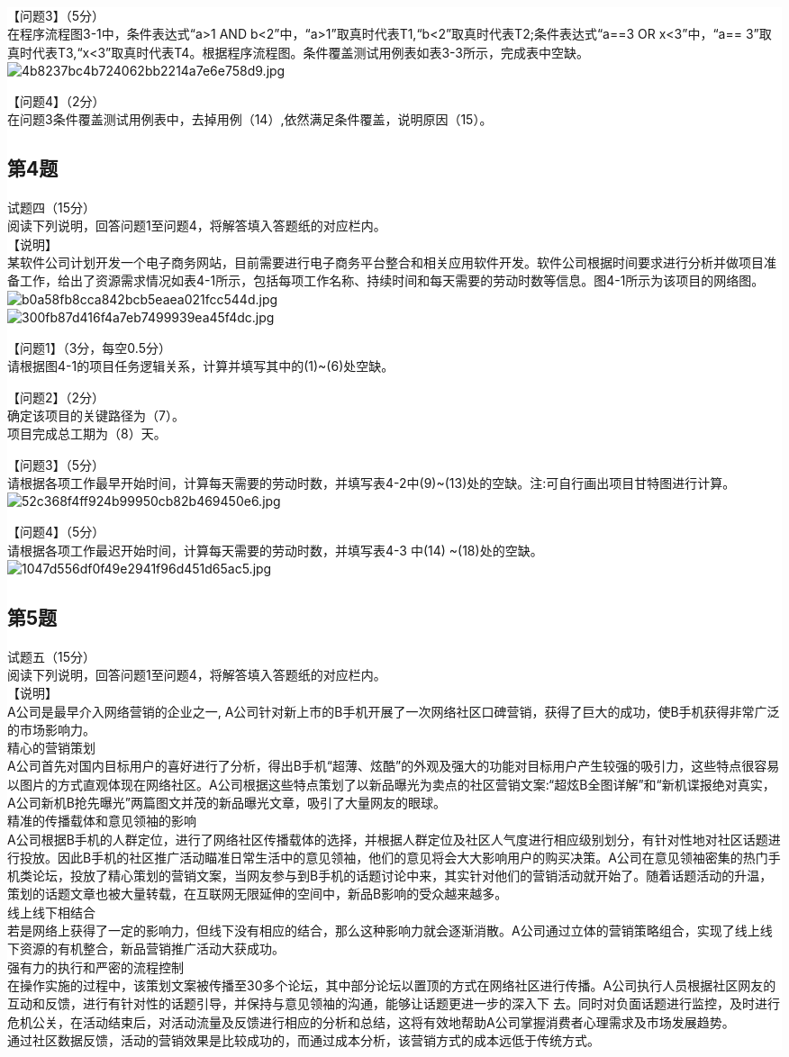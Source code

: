 【问题3】（5分）  
在程序流程图3-1中，条件表达式“a&gt;1 AND b&lt;2”中，“a&gt;1”取真时代表T1,“b&lt;2”取真时代表T2;条件表达式“a==3 OR x&lt;3”中，“a== 3”取真时代表T3,“x&lt;3”取真时代表T4。根据程序流程图。条件覆盖测试用例表如表3-3所示，完成表中空缺。  
![4b8237bc4b724062bb2214a7e6e758d9.jpg][]  
  
【问题4】（2分）  
在问题3条件覆盖测试用例表中，去掉用例（14）,依然满足条件覆盖，说明原因（15）。  


## 第4题 ##

试题四（15分）  
阅读下列说明，回答问题1至问题4，将解答填入答题纸的对应栏内。  
【说明】  
某软件公司计划开发一个电子商务网站，目前需要进行电子商务平台整合和相关应用软件开发。软件公司根据时间要求进行分析并做项目准备工作，给出了资源需求情况如表4-1所示，包括每项工作名称、持续时间和每天需要的劳动时数等信息。图4-1所示为该项目的网络图。  
![b0a58fb8cca842bcb5eaea021fcc544d.jpg][]  
![300fb87d416f4a7eb7499939ea45f4dc.jpg][]  
  
【问题1】（3分，每空0.5分）  
请根据图4-1的项目任务逻辑关系，计算并填写其中的(1)~(6)处空缺。  
  
【问题2】（2分）  
确定该项目的关键路径为（7）。  
项目完成总工期为（8）天。  
  
【问题3】（5分）  
请根据各项工作最早开始时间，计算每天需要的劳动时数，并填写表4-2中(9)~(13)处的空缺。注:可自行画出项目甘特图进行计算。  
![52c368f4ff924b99950cb82b469450e6.jpg][]  
  
【问题4】（5分）  
请根据各项工作最迟开始时间，计算每天需要的劳动时数，并填写表4-3 中(14) ~(18)处的空缺。  
![1047d556df0f49e2941f96d451d65ac5.jpg][]  


## 第5题 ##

试题五（15分）  
阅读下列说明，回答问题1至问题4，将解答填入答题纸的对应栏内。  
【说明】  
A公司是最早介入网络营销的企业之一, A公司针对新上市的B手机开展了一次网络社区口碑营销，获得了巨大的成功，使B手机获得非常广泛的市场影响力。  
精心的营销策划  
A公司首先对国内目标用户的喜好进行了分析，得出B手机“超薄、炫酷”的外观及强大的功能对目标用户产生较强的吸引力，这些特点很容易以图片的方式直观体现在网络社区。A公司根据这些特点策划了以新品曝光为卖点的社区营销文案:“超炫B全图详解”和“新机谍报绝对真实，A公司新机B抢先曝光”两篇图文并茂的新品曝光文章，吸引了大量网友的眼球。  
精准的传播载体和意见领袖的影响  
A公司根据B手机的人群定位，进行了网络社区传播载体的选择，并根据人群定位及社区人气度进行相应级别划分，有针对性地对社区话题进行投放。因此B手机的社区推广活动瞄准日常生活中的意见领袖，他们的意见将会大大影响用户的购买决策。A公司在意见领袖密集的热门手机类论坛，投放了精心策划的营销文案，当网友参与到B手机的话题讨论中来，其实针对他们的营销活动就开始了。随着话题活动的升温，策划的话题文章也被大量转载，在互联网无限延伸的空间中，新品B影响的受众越来越多。  
线上线下相结合  
若是网络上获得了一定的影响力，但线下没有相应的结合，那么这种影响力就会逐渐消散。A公司通过立体的营销策略组合，实现了线上线下资源的有机整合，新品营销推广活动大获成功。  
强有力的执行和严密的流程控制  
在操作实施的过程中，该策划文案被传播至30多个论坛，其中部分论坛以置顶的方式在网络社区进行传播。A公司执行人员根据社区网友的互动和反馈，进行有针对性的话题引导，并保持与意见领袖的沟通，能够让话题更进一步的深入下 去。同时对负面话题进行监控，及时进行危机公关，在活动结束后，对活动流量及反馈进行相应的分析和总结，这将有效地帮助A公司掌握消费者心理需求及市场发展趋势。  
通过社区数据反馈，活动的营销效果是比较成功的，而通过成本分析，该营销方式的成本远低于传统方式。  
  

[d2b844890ea6472ba375774282745a5d.jpg]: https://www.xkxxkx.cn/file/exam/software/电子商务设计师/案例/第1题/d2b844890ea6472ba375774282745a5d.jpg
[09b4e63053ad4cb48f13e0805f9081c7.jpg]: https://www.xkxxkx.cn/file/exam/software/电子商务设计师/案例/第1题/09b4e63053ad4cb48f13e0805f9081c7.jpg
[35cd67b130fc43e7877f599b09e1d68b.jpg]: https://www.xkxxkx.cn/file/exam/software/电子商务设计师/案例/第2题/35cd67b130fc43e7877f599b09e1d68b.jpg
[c850b67049f8491aa31ae6d383c19e34.jpg]: https://www.xkxxkx.cn/file/exam/software/电子商务设计师/案例/第2题/c850b67049f8491aa31ae6d383c19e34.jpg
[6f9672284c8f4c65ab7d342af2c53ec9.jpg]: https://www.xkxxkx.cn/file/exam/software/电子商务设计师/案例/第2题/6f9672284c8f4c65ab7d342af2c53ec9.jpg
[091eeac7c182449b94825d8aea15d3ef.jpg]: https://www.xkxxkx.cn/file/exam/software/电子商务设计师/案例/第2题/091eeac7c182449b94825d8aea15d3ef.jpg
[3b450210e1a3411d86a3264ffcae6977.jpg]: https://www.xkxxkx.cn/file/exam/software/电子商务设计师/案例/第2题/3b450210e1a3411d86a3264ffcae6977.jpg
[9e224ba06c084559a7dd083abec9094a.jpg]: https://www.xkxxkx.cn/file/exam/software/电子商务设计师/案例/第3题/9e224ba06c084559a7dd083abec9094a.jpg
[9185f6c2d84d458090de49d46cae27a9.jpg]: https://www.xkxxkx.cn/file/exam/software/电子商务设计师/案例/第3题/9185f6c2d84d458090de49d46cae27a9.jpg
[0f95a0df1ce04a10a5dccbfb36d29e82.jpg]: https://www.xkxxkx.cn/file/exam/software/电子商务设计师/案例/第3题/0f95a0df1ce04a10a5dccbfb36d29e82.jpg
[4b8237bc4b724062bb2214a7e6e758d9.jpg]: https://www.xkxxkx.cn/file/exam/software/电子商务设计师/案例/第3题/4b8237bc4b724062bb2214a7e6e758d9.jpg
[b0a58fb8cca842bcb5eaea021fcc544d.jpg]: https://www.xkxxkx.cn/file/exam/software/电子商务设计师/案例/第4题/b0a58fb8cca842bcb5eaea021fcc544d.jpg
[300fb87d416f4a7eb7499939ea45f4dc.jpg]: https://www.xkxxkx.cn/file/exam/software/电子商务设计师/案例/第4题/300fb87d416f4a7eb7499939ea45f4dc.jpg
[52c368f4ff924b99950cb82b469450e6.jpg]: https://www.xkxxkx.cn/file/exam/software/电子商务设计师/案例/第4题/52c368f4ff924b99950cb82b469450e6.jpg
[1047d556df0f49e2941f96d451d65ac5.jpg]: https://www.xkxxkx.cn/file/exam/software/电子商务设计师/案例/第4题/1047d556df0f49e2941f96d451d65ac5.jpg